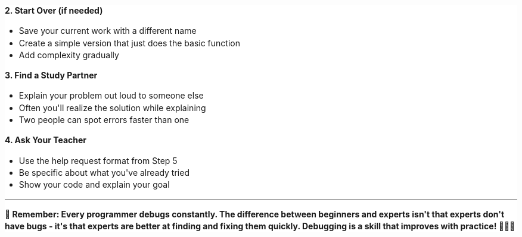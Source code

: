 **2. Start Over (if needed)**
- Save your current work with a different name
- Create a simple version that just does the basic function
- Add complexity gradually

**3. Find a Study Partner**
- Explain your problem out loud to someone else
- Often you'll realize the solution while explaining
- Two people can spot errors faster than one

**4. Ask Your Teacher**
- Use the help request format from Step 5
- Be specific about what you've already tried
- Show your code and explain your goal

---

**🔧 Remember: Every programmer debugs constantly. The difference between beginners and experts isn't that experts don't have bugs - it's that experts are better at finding and fixing them quickly. Debugging is a skill that improves with practice! 💪🐛✨**